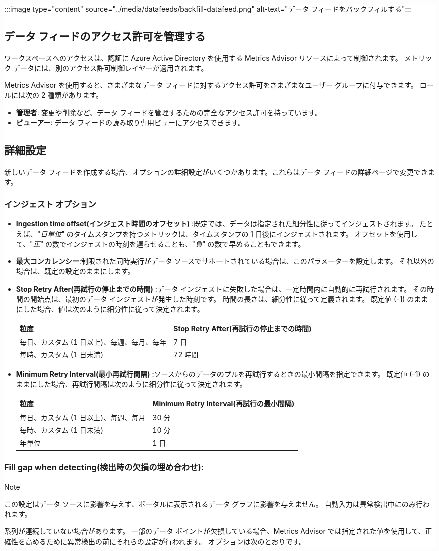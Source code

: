 :::image type="content" source="../media/datafeeds/backfill-datafeed.png" alt-text="データ フィードをバックフィルする":::

## <a name="manage-permission-of-a-data-feed"></a>データ フィードのアクセス許可を管理する

ワークスペースへのアクセスは、認証に Azure Active Directory を使用する Metrics Advisor リソースによって制御されます。 メトリック データには、別のアクセス許可制御レイヤーが適用されます。

Metrics Advisor を使用すると、さまざまなデータ フィードに対するアクセス許可をさまざまなユーザー グループに付与できます。 ロールには次の 2 種類があります。 

- **管理者**: 変更や削除など、データ フィードを管理するための完全なアクセス許可を持っています。
- **ビューアー**: データ フィードの読み取り専用ビューにアクセスできます。
 

## <a name="advanced-settings"></a>詳細設定

新しいデータ フィードを作成する場合、オプションの詳細設定がいくつかあります。これらはデータ フィードの詳細ページで変更できます。

### <a name="ingestion-options"></a>インジェスト オプション

* **Ingestion time offset\(インジェスト時間のオフセット\)** :既定では、データは指定された細分性に従ってインジェストされます。 たとえば、"*日単位*" のタイムスタンプを持つメトリックは、タイムスタンプの 1 日後にインジェストされます。 オフセットを使用して、"*正*" の数でインジェストの時刻を遅らせることも、"*負*" の数で早めることもできます。

* **最大コンカレンシー**:制限された同時実行がデータ ソースでサポートされている場合は、このパラメーターを設定します。 それ以外の場合は、既定の設定のままにします。

* **Stop Retry After\(再試行の停止までの時間\)** :データ インジェストに失敗した場合は、一定時間内に自動的に再試行されます。 その時間の開始点は、最初のデータ インジェストが発生した時刻です。 時間の長さは、細分性に従って定義されます。 既定値 (-1) のままにした場合、値は次のように細分性に従って決定されます。
    
    | 粒度       | Stop Retry After\(再試行の停止までの時間\)           |
    | :------------ | :--------------- |
    | 毎日、カスタム (1 日以上)、毎週、毎月、毎年     | 7 日          |
    | 毎時、カスタム (1 日未満)       | 72 時間 |

* **Minimum Retry Interval\(最小再試行間隔\)** :ソースからのデータのプルを再試行するときの最小間隔を指定できます。 既定値 (-1) のままにした場合、再試行間隔は次のように細分性に従って決定されます。
    
    | 粒度       | Minimum Retry Interval\(再試行の最小間隔\)           |
    | :------------ | :--------------- |
    | 毎日、カスタム (1 日以上)、毎週、毎月     | 30 分          |
    | 毎時、カスタム (1 日未満)      | 10 分 |
    | 年単位 | 1 日          |
 
### <a name="fill-gap-when-detecting"></a>Fill gap when detecting\(検出時の欠損の埋め合わせ\): 

> [!NOTE]
> この設定はデータ ソースに影響を与えず、ポータルに表示されるデータ グラフに影響を与えません。 自動入力は異常検出中にのみ行われます。

系列が連続していない場合があります。 一部のデータ ポイントが欠損している場合、Metrics Advisor では指定された値を使用して、正確性を高めるために異常検出の前にそれらの設定が行われます。
オプションは次のとおりです。 
